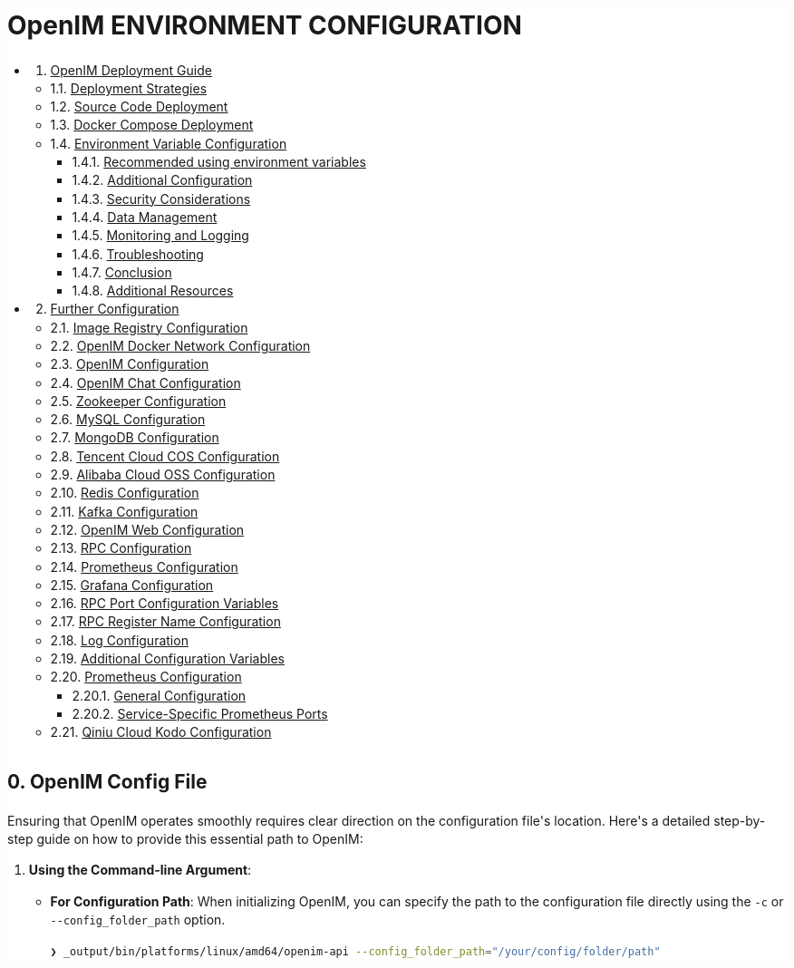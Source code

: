 # OpenIM ENVIRONMENT CONFIGURATION


* 1. [OpenIM Deployment Guide](#OpenIMDeploymentGuide)
	* 1.1. [Deployment Strategies](#DeploymentStrategies)
	* 1.2. [Source Code Deployment](#SourceCodeDeployment)
	* 1.3. [Docker Compose Deployment](#DockerComposeDeployment)
	* 1.4. [Environment Variable Configuration](#EnvironmentVariableConfiguration)
		* 1.4.1. [Recommended using environment variables](#Recommendedusingenvironmentvariables)
		* 1.4.2. [Additional Configuration](#AdditionalConfiguration)
		* 1.4.3. [Security Considerations](#SecurityConsiderations)
		* 1.4.4. [Data Management](#DataManagement)
		* 1.4.5. [Monitoring and Logging](#MonitoringandLogging)
		* 1.4.6. [Troubleshooting](#Troubleshooting)
		* 1.4.7. [Conclusion](#Conclusion)
		* 1.4.8. [Additional Resources](#AdditionalResources)
* 2. [Further Configuration](#FurtherConfiguration)
	* 2.1. [Image Registry Configuration](#ImageRegistryConfiguration)
	* 2.2. [OpenIM Docker Network Configuration](#OpenIMDockerNetworkConfiguration)
	* 2.3. [OpenIM Configuration](#OpenIMConfiguration)
	* 2.4. [OpenIM Chat Configuration](#OpenIMChatConfiguration)
	* 2.5. [Zookeeper Configuration](#ZookeeperConfiguration)
	* 2.6. [MySQL Configuration](#MySQLConfiguration)
	* 2.7. [MongoDB Configuration](#MongoDBConfiguration)
	* 2.8. [Tencent Cloud COS Configuration](#TencentCloudCOSConfiguration)
	* 2.9. [Alibaba Cloud OSS Configuration](#AlibabaCloudOSSConfiguration)
	* 2.10. [Redis Configuration](#RedisConfiguration)
	* 2.11. [Kafka Configuration](#KafkaConfiguration)
	* 2.12. [OpenIM Web Configuration](#OpenIMWebConfiguration)
	* 2.13. [RPC Configuration](#RPCConfiguration)
	* 2.14. [Prometheus Configuration](#PrometheusConfiguration)
	* 2.15. [Grafana Configuration](#GrafanaConfiguration)
	* 2.16. [RPC Port Configuration Variables](#RPCPortConfigurationVariables)
	* 2.17. [RPC Register Name Configuration](#RPCRegisterNameConfiguration)
	* 2.18. [Log Configuration](#LogConfiguration)
	* 2.19. [Additional Configuration Variables](#AdditionalConfigurationVariables)
	* 2.20. [Prometheus Configuration](#PrometheusConfiguration-1)
		* 2.20.1. [General Configuration](#GeneralConfiguration)
		* 2.20.2. [Service-Specific Prometheus Ports](#Service-SpecificPrometheusPorts)
	* 2.21. [Qiniu Cloud Kodo Configuration](#QiniuCloudKODOConfiguration)

## 0. <a name='TableofContents'></a>OpenIM Config File

Ensuring that OpenIM operates smoothly requires clear direction on the configuration file's location. Here's a detailed step-by-step guide on how to provide this essential path to OpenIM:

1. **Using the Command-line Argument**:

   + **For Configuration Path**: When initializing OpenIM, you can specify the path to the configuration file directly using the `-c` or `--config_folder_path` option.

     ```bash
     ❯ _output/bin/platforms/linux/amd64/openim-api --config_folder_path="/your/config/folder/path"
     ```
